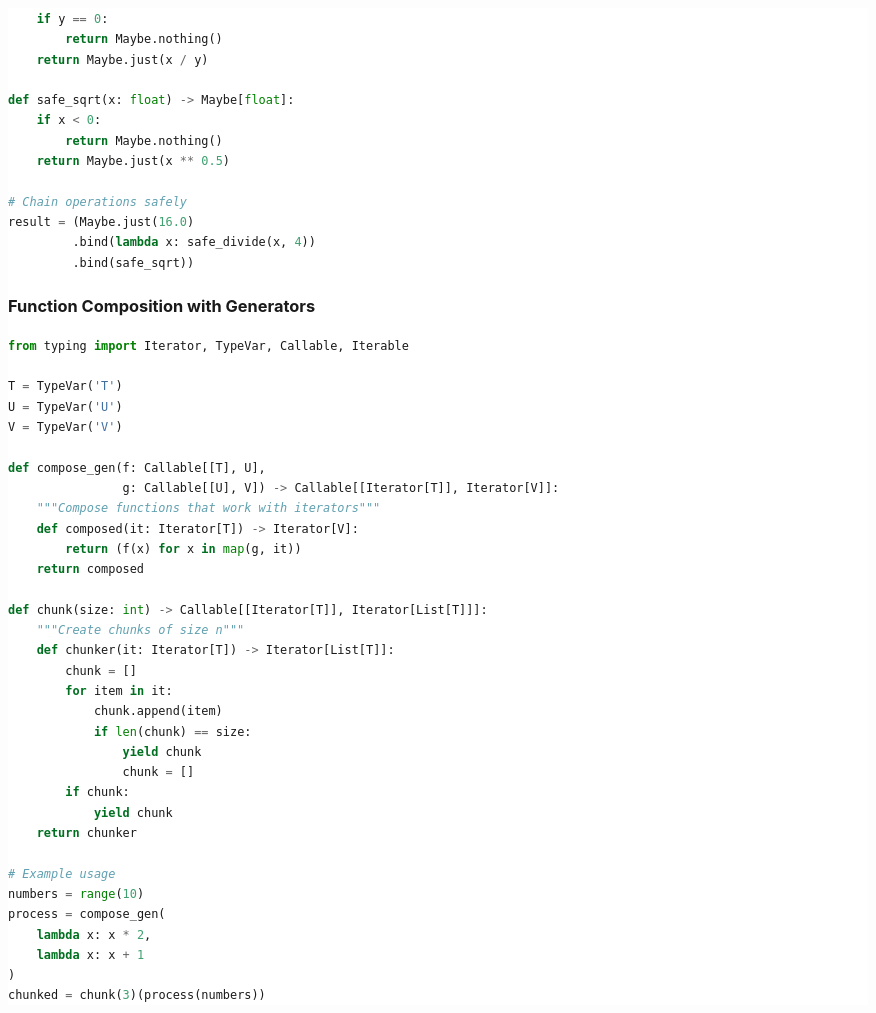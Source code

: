 ```python
    if y == 0:
        return Maybe.nothing()
    return Maybe.just(x / y)

def safe_sqrt(x: float) -> Maybe[float]:
    if x < 0:
        return Maybe.nothing()
    return Maybe.just(x ** 0.5)

# Chain operations safely
result = (Maybe.just(16.0)
         .bind(lambda x: safe_divide(x, 4))
         .bind(safe_sqrt))
```

### Function Composition with Generators
```python
from typing import Iterator, TypeVar, Callable, Iterable

T = TypeVar('T')
U = TypeVar('U')
V = TypeVar('V')

def compose_gen(f: Callable[[T], U], 
                g: Callable[[U], V]) -> Callable[[Iterator[T]], Iterator[V]]:
    """Compose functions that work with iterators"""
    def composed(it: Iterator[T]) -> Iterator[V]:
        return (f(x) for x in map(g, it))
    return composed

def chunk(size: int) -> Callable[[Iterator[T]], Iterator[List[T]]]:
    """Create chunks of size n"""
    def chunker(it: Iterator[T]) -> Iterator[List[T]]:
        chunk = []
        for item in it:
            chunk.append(item)
            if len(chunk) == size:
                yield chunk
                chunk = []
        if chunk:
            yield chunk
    return chunker

# Example usage
numbers = range(10)
process = compose_gen(
    lambda x: x * 2,
    lambda x: x + 1
)
chunked = chunk(3)(process(numbers))
```
